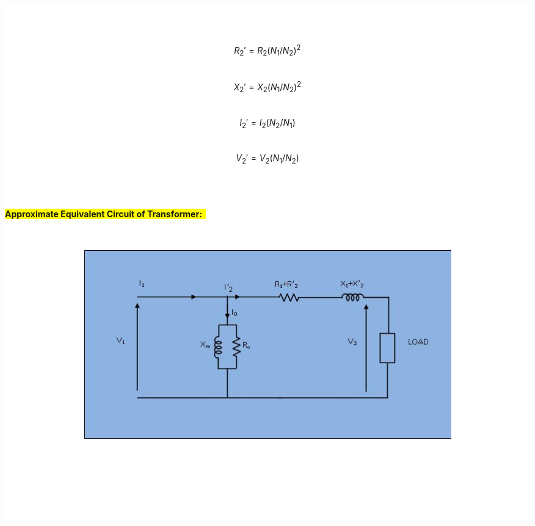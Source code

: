 <br><p>&nbsp;&nbsp;&nbsp;&nbsp;&nbsp;&nbsp;&nbsp;&nbsp;&nbsp;&nbsp; $$R_2'=R_2(N_1/N_2)^2$$ &nbsp;&nbsp;&nbsp;&nbsp;&nbsp;&nbsp;&nbsp;&nbsp;&nbsp;&nbsp; $$X_2'=X_2(N_1/N_2)^2$$ &nbsp;&nbsp;&nbsp;&nbsp;&nbsp;&nbsp;&nbsp;&nbsp;&nbsp;&nbsp; $$I_2'=I_2(N_2/N_1)$$ &nbsp;&nbsp;&nbsp;&nbsp;&nbsp;&nbsp;&nbsp;&nbsp;&nbsp;&nbsp; 
$$V_2'=V_2(N_1/N_2)$$ </p>
<br>
<br><p><b><span style="background-color: rgb(255, 255, 0);">Approximate Equivalent Circuit of Transformer:&nbsp;&nbsp;</span> </b></p>
<br><p style="text-align: center;">
<img src="images/bd 3.JPG" style="height: 55%; width: 70%;">
<p>&nbsp;</p>
<br>
<br>
<br>
<br>